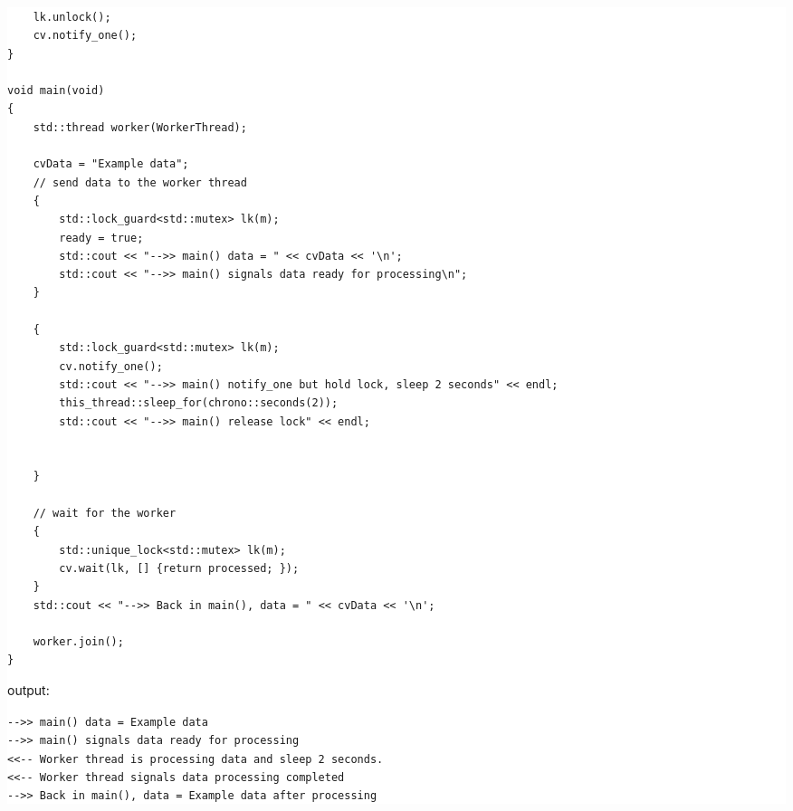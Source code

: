 ```
	lk.unlock();
	cv.notify_one();
}

void main(void)
{
	std::thread worker(WorkerThread);

	cvData = "Example data";
	// send data to the worker thread
	{
		std::lock_guard<std::mutex> lk(m);
		ready = true;
		std::cout << "-->> main() data = " << cvData << '\n';
		std::cout << "-->> main() signals data ready for processing\n";
	}

	{
		std::lock_guard<std::mutex> lk(m);
		cv.notify_one();
		std::cout << "-->> main() notify_one but hold lock, sleep 2 seconds" << endl;
		this_thread::sleep_for(chrono::seconds(2));
		std::cout << "-->> main() release lock" << endl;


	}

	// wait for the worker
	{
		std::unique_lock<std::mutex> lk(m);
		cv.wait(lk, [] {return processed; });
	}
	std::cout << "-->> Back in main(), data = " << cvData << '\n';

	worker.join();
}
```

output:

```
-->> main() data = Example data
-->> main() signals data ready for processing
<<-- Worker thread is processing data and sleep 2 seconds.
<<-- Worker thread signals data processing completed
-->> Back in main(), data = Example data after processing
```

